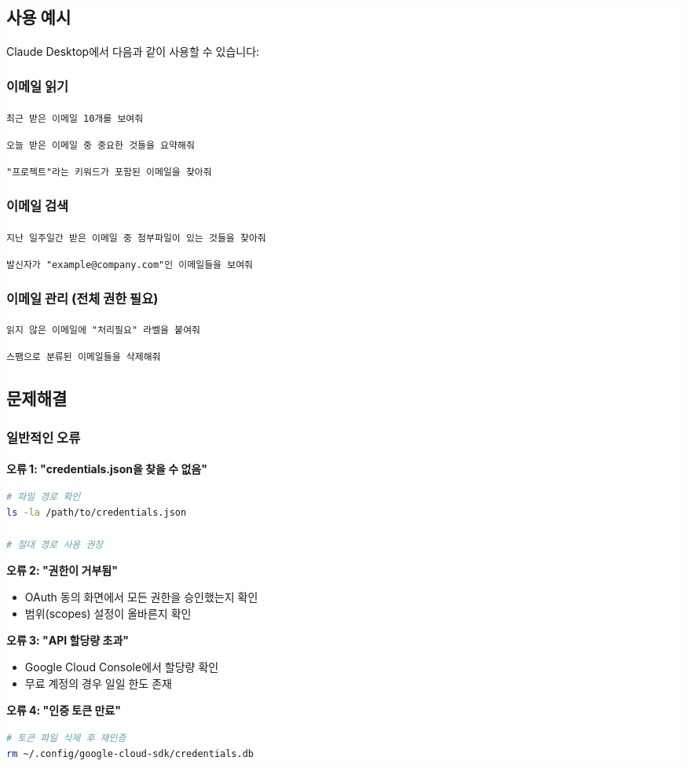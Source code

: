 ## 사용 예시

Claude Desktop에서 다음과 같이 사용할 수 있습니다:

### 이메일 읽기
```
최근 받은 이메일 10개를 보여줘
```

```
오늘 받은 이메일 중 중요한 것들을 요약해줘
```

```
"프로젝트"라는 키워드가 포함된 이메일을 찾아줘
```

### 이메일 검색
```
지난 일주일간 받은 이메일 중 첨부파일이 있는 것들을 찾아줘
```

```
발신자가 "example@company.com"인 이메일들을 보여줘
```

### 이메일 관리 (전체 권한 필요)
```
읽지 않은 이메일에 "처리필요" 라벨을 붙여줘
```

```
스팸으로 분류된 이메일들을 삭제해줘
```

## 문제해결

### 일반적인 오류

**오류 1: "credentials.json을 찾을 수 없음"**
```bash
# 파일 경로 확인
ls -la /path/to/credentials.json

# 절대 경로 사용 권장
```

**오류 2: "권한이 거부됨"**
- OAuth 동의 화면에서 모든 권한을 승인했는지 확인
- 범위(scopes) 설정이 올바른지 확인

**오류 3: "API 할당량 초과"**
- Google Cloud Console에서 할당량 확인
- 무료 계정의 경우 일일 한도 존재

**오류 4: "인증 토큰 만료"**
```bash
# 토큰 파일 삭제 후 재인증
rm ~/.config/google-cloud-sdk/credentials.db
```
